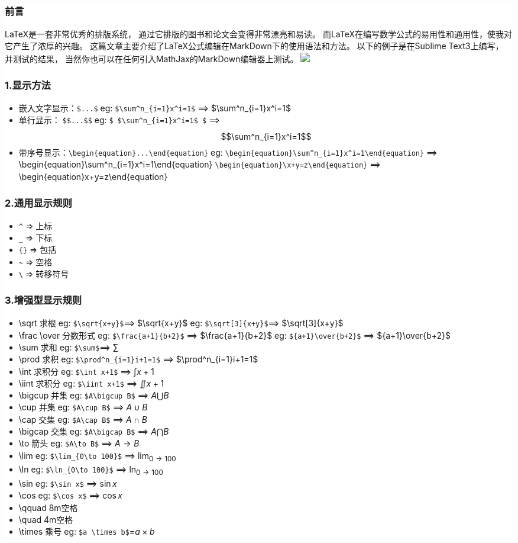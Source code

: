 ### 前言
LaTeX是一套非常优秀的排版系统， 通过它排版的图书和论文会变得非常漂亮和易读。 而LaTeX在编写数学公式的易用性和通用性，使我对它产生了浓厚的兴趣。 这篇文章主要介绍了LaTeX公式编辑在MarkDown下的使用语法和方法。
以下的例子是在Sublime Text3上编写， 并测试的结果， 当然你也可以在任何引入MathJax的MarkDown编辑器上测试。
![](http://www.littlenote.cn/wp-content/uploads/2015/12/005.jpg)
### 1.显示方法
* 嵌入文字显示：`$...$`
eg: `$\sum^n_{i=1}x^i=1$` ==> $\sum^n_{i=1}x^i=1$ 
* 单行显示： `$$...$$`
eg: `$ $\sum^n_{i=1}x^i=1$ $` ==> $$\sum^n_{i=1}x^i=1$$
* 带序号显示：`\begin{equation}...\end{equation}`
eg: 
`\begin{equation}\sum^n_{i=1}x^i=1\end{equation}` ==> \begin{equation}\sum^n_{i=1}x^i=1\end{equation}
`\begin{equation}\x+y=z\end{equation}` ==> \begin{equation}x+y=z\end{equation}

### 2.通用显示规则

* `^` => 上标
* `_` => 下标
* `{}` => 包括
* `~` => 空格
* `\` => 转移符号

### 3.增强型显示规则

* \sqrt 求根
eg: `$\sqrt{x+y}$`==> $\sqrt{x+y}$
eg: `$\sqrt[3]{x+y}$`==> $\sqrt[3]{x+y}$
* \frac \over 分数形式
eg: `$\frac{a+1}{b+2}$` ==> $\frac{a+1}{b+2}$
eg: `${a+1}\over{b+2}$` ==> ${a+1}\over{b+2}$
* \sum 求和
eg: `$\sum$`==> $\sum$
* \prod 求积
eg: `$\prod^n_{i=1}i+1=1$` ==> $\prod^n_{i=1}i+1=1$
* \int 求积分
eg: `$\int x+1$` ==> $\int x+1$
* \iint 求积分
eg: `$\iint x+1$` ==> $\iint x+1$ 
* \bigcup 并集
eg: `$A\bigcup B$` ==> $A\bigcup B$
* \cup 并集
eg: `$A\cup B$` ==> $A\cup B$
* \cap 交集
eg: `$A\cap B$` ==> $A\cap B$
* \bigcap 交集
eg: `$A\bigcap B$` ==> $A\bigcap B$
* \to 箭头
eg: `$A\to B$` ==> $A\to B$
* \lim
eg: `$\lim_{0\to 100}$` ==>  $\lim_{0\to 100}$
* \ln
eg: `$\ln_{0\to 100}$` ==>  $\ln_{0\to 100}$
* \sin
eg: `$\sin x$` ==>  $\sin x$
* \cos
eg: `$\cos x$` ==>  $\cos x$
* \qquad 8m空格
* \quad 4m空格
* \times 乘号 
eg: `$a \times b$`=$a \times b$

[^1]:  [LaTeX符号集文档](http://www.littlenote.cn/wp-content/uploads/2016/01/LaTeX_Symbols.pdf)
[^2]:  [LaTeX符号表](http://blog.sina.com.cn/s/blog_642075770100u0np.html)
[^3]:  [MathJax基本结构](http://meta.math.stackexchange.com/questions/5020/mathjax-basic-tutorial-and-quick-reference)